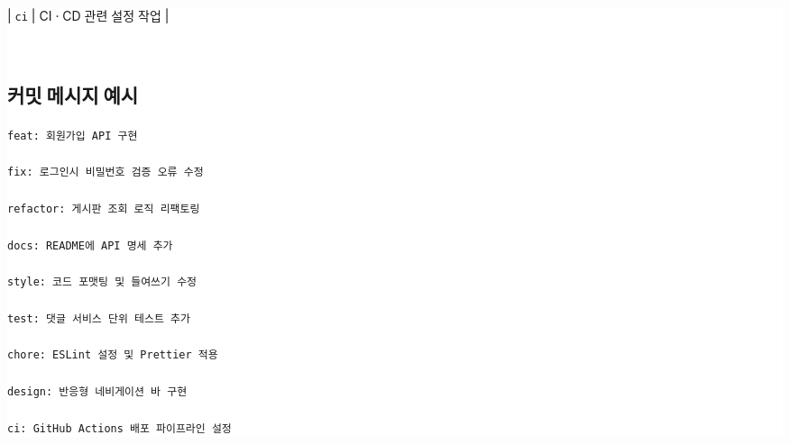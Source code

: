 | `ci`       | CI · CD 관련 설정 작업 |

<br/>


## 커밋 메시지 예시
```
feat: 회원가입 API 구현

fix: 로그인시 비밀번호 검증 오류 수정

refactor: 게시판 조회 로직 리팩토링

docs: README에 API 명세 추가

style: 코드 포맷팅 및 들여쓰기 수정

test: 댓글 서비스 단위 테스트 추가

chore: ESLint 설정 및 Prettier 적용

design: 반응형 네비게이션 바 구현

ci: GitHub Actions 배포 파이프라인 설정
```
